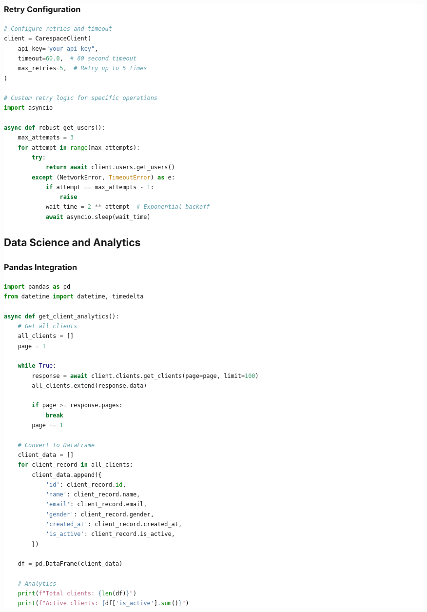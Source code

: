 ### Retry Configuration

```python
# Configure retries and timeout
client = CarespaceClient(
    api_key="your-api-key",
    timeout=60.0,  # 60 second timeout
    max_retries=5,  # Retry up to 5 times
)

# Custom retry logic for specific operations
import asyncio

async def robust_get_users():
    max_attempts = 3
    for attempt in range(max_attempts):
        try:
            return await client.users.get_users()
        except (NetworkError, TimeoutError) as e:
            if attempt == max_attempts - 1:
                raise
            wait_time = 2 ** attempt  # Exponential backoff
            await asyncio.sleep(wait_time)
```

## Data Science and Analytics

### Pandas Integration

```python
import pandas as pd
from datetime import datetime, timedelta

async def get_client_analytics():
    # Get all clients
    all_clients = []
    page = 1
    
    while True:
        response = await client.clients.get_clients(page=page, limit=100)
        all_clients.extend(response.data)
        
        if page >= response.pages:
            break
        page += 1
    
    # Convert to DataFrame
    client_data = []
    for client_record in all_clients:
        client_data.append({
            'id': client_record.id,
            'name': client_record.name,
            'email': client_record.email,
            'gender': client_record.gender,
            'created_at': client_record.created_at,
            'is_active': client_record.is_active,
        })
    
    df = pd.DataFrame(client_data)
    
    # Analytics
    print(f"Total clients: {len(df)}")
    print(f"Active clients: {df['is_active'].sum()}")
```